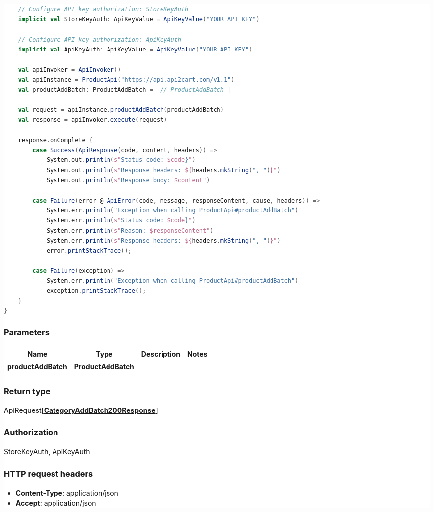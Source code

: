 ```scala
    // Configure API key authorization: StoreKeyAuth
    implicit val StoreKeyAuth: ApiKeyValue = ApiKeyValue("YOUR API KEY")

    // Configure API key authorization: ApiKeyAuth
    implicit val ApiKeyAuth: ApiKeyValue = ApiKeyValue("YOUR API KEY")

    val apiInvoker = ApiInvoker()
    val apiInstance = ProductApi("https://api.api2cart.com/v1.1")
    val productAddBatch: ProductAddBatch =  // ProductAddBatch | 
    
    val request = apiInstance.productAddBatch(productAddBatch)
    val response = apiInvoker.execute(request)

    response.onComplete {
        case Success(ApiResponse(code, content, headers)) =>
            System.out.println(s"Status code: $code}")
            System.out.println(s"Response headers: ${headers.mkString(", ")}")
            System.out.println(s"Response body: $content")
        
        case Failure(error @ ApiError(code, message, responseContent, cause, headers)) =>
            System.err.println("Exception when calling ProductApi#productAddBatch")
            System.err.println(s"Status code: $code}")
            System.err.println(s"Reason: $responseContent")
            System.err.println(s"Response headers: ${headers.mkString(", ")}")
            error.printStackTrace();

        case Failure(exception) => 
            System.err.println("Exception when calling ProductApi#productAddBatch")
            exception.printStackTrace();
    }
}
```

### Parameters


Name | Type | Description  | Notes
------------- | ------------- | ------------- | -------------
 **productAddBatch** | [**ProductAddBatch**](ProductAddBatch.md)|  |

### Return type

ApiRequest[[**CategoryAddBatch200Response**](CategoryAddBatch200Response.md)]


### Authorization

[StoreKeyAuth](../README.md#StoreKeyAuth), [ApiKeyAuth](../README.md#ApiKeyAuth)

### HTTP request headers

- **Content-Type**: application/json
- **Accept**: application/json
